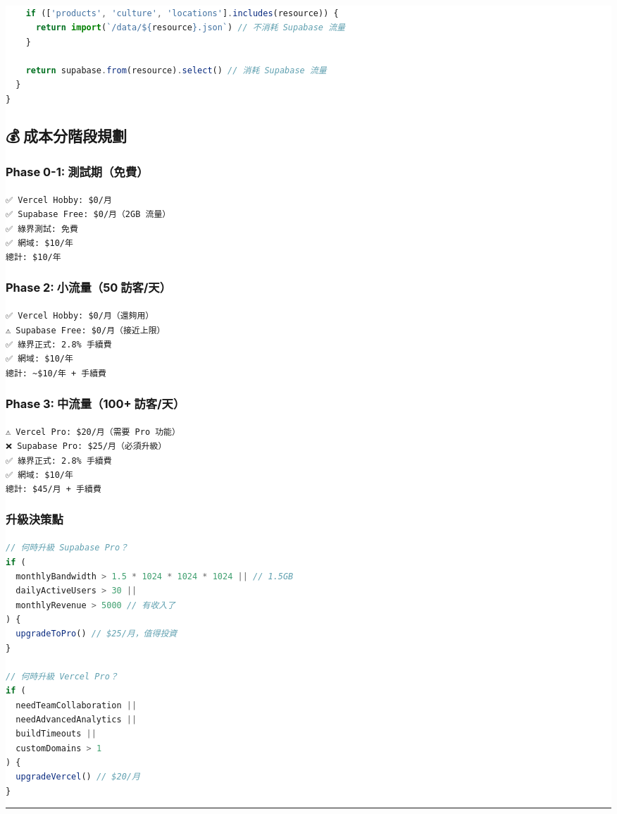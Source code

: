 ```typescript
    if (['products', 'culture', 'locations'].includes(resource)) {
      return import(`/data/${resource}.json`) // 不消耗 Supabase 流量
    }

    return supabase.from(resource).select() // 消耗 Supabase 流量
  }
}
```

## 💰 成本分階段規劃

### Phase 0-1: 測試期（免費）
```
✅ Vercel Hobby: $0/月
✅ Supabase Free: $0/月（2GB 流量）
✅ 綠界測試: 免費
✅ 網域: $10/年
總計: $10/年
```

### Phase 2: 小流量（50 訪客/天）
```
✅ Vercel Hobby: $0/月（還夠用）
⚠️ Supabase Free: $0/月（接近上限）
✅ 綠界正式: 2.8% 手續費
✅ 網域: $10/年
總計: ~$10/年 + 手續費
```

### Phase 3: 中流量（100+ 訪客/天）
```
⚠️ Vercel Pro: $20/月（需要 Pro 功能）
❌ Supabase Pro: $25/月（必須升級）
✅ 綠界正式: 2.8% 手續費
✅ 網域: $10/年
總計: $45/月 + 手續費
```

### 升級決策點
```javascript
// 何時升級 Supabase Pro？
if (
  monthlyBandwidth > 1.5 * 1024 * 1024 * 1024 || // 1.5GB
  dailyActiveUsers > 30 ||
  monthlyRevenue > 5000 // 有收入了
) {
  upgradeToPro() // $25/月，值得投資
}

// 何時升級 Vercel Pro？
if (
  needTeamCollaboration ||
  needAdvancedAnalytics ||
  buildTimeouts ||
  customDomains > 1
) {
  upgradeVercel() // $20/月
}
```

---